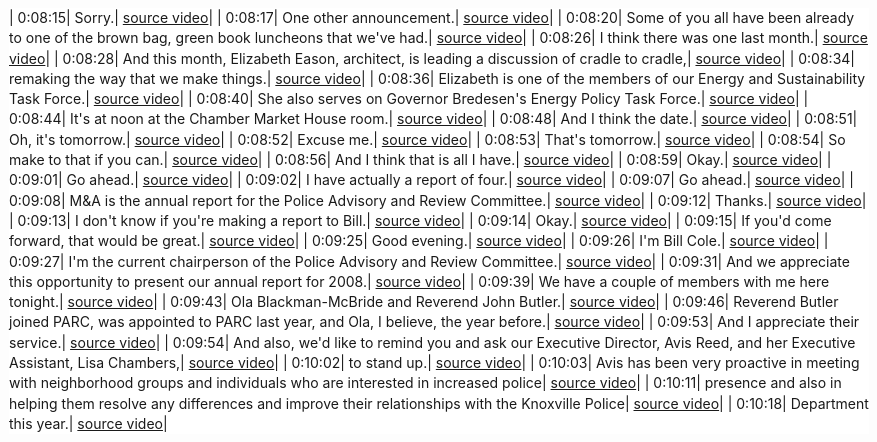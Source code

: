 | 0:08:15| Sorry.| [source video](https://archive.org/details/citycouncil090407?start=495)|
| 0:08:17| One other announcement.| [source video](https://archive.org/details/citycouncil090407?start=497)|
| 0:08:20| Some of you all have been already to one of the brown bag, green book luncheons that we've had.| [source video](https://archive.org/details/citycouncil090407?start=500)|
| 0:08:26| I think there was one last month.| [source video](https://archive.org/details/citycouncil090407?start=506)|
| 0:08:28| And this month, Elizabeth Eason, architect, is leading a discussion of cradle to cradle,| [source video](https://archive.org/details/citycouncil090407?start=508)|
| 0:08:34| remaking the way that we make things.| [source video](https://archive.org/details/citycouncil090407?start=514)|
| 0:08:36| Elizabeth is one of the members of our Energy and Sustainability Task Force.| [source video](https://archive.org/details/citycouncil090407?start=516)|
| 0:08:40| She also serves on Governor Bredesen's Energy Policy Task Force.| [source video](https://archive.org/details/citycouncil090407?start=520)|
| 0:08:44| It's at noon at the Chamber Market House room.| [source video](https://archive.org/details/citycouncil090407?start=524)|
| 0:08:48| And I think the date.| [source video](https://archive.org/details/citycouncil090407?start=528)|
| 0:08:51| Oh, it's tomorrow.| [source video](https://archive.org/details/citycouncil090407?start=531)|
| 0:08:52| Excuse me.| [source video](https://archive.org/details/citycouncil090407?start=532)|
| 0:08:53| That's tomorrow.| [source video](https://archive.org/details/citycouncil090407?start=533)|
| 0:08:54| So make to that if you can.| [source video](https://archive.org/details/citycouncil090407?start=534)|
| 0:08:56| And I think that is all I have.| [source video](https://archive.org/details/citycouncil090407?start=536)|
| 0:08:59| Okay.| [source video](https://archive.org/details/citycouncil090407?start=539)|
| 0:09:01| Go ahead.| [source video](https://archive.org/details/citycouncil090407?start=541)|
| 0:09:02| I have actually a report of four.| [source video](https://archive.org/details/citycouncil090407?start=542)|
| 0:09:07| Go ahead.| [source video](https://archive.org/details/citycouncil090407?start=547)|
| 0:09:08| M&A is the annual report for the Police Advisory and Review Committee.| [source video](https://archive.org/details/citycouncil090407?start=548)|
| 0:09:12| Thanks.| [source video](https://archive.org/details/citycouncil090407?start=552)|
| 0:09:13| I don't know if you're making a report to Bill.| [source video](https://archive.org/details/citycouncil090407?start=553)|
| 0:09:14| Okay.| [source video](https://archive.org/details/citycouncil090407?start=554)|
| 0:09:15| If you'd come forward, that would be great.| [source video](https://archive.org/details/citycouncil090407?start=555)|
| 0:09:25| Good evening.| [source video](https://archive.org/details/citycouncil090407?start=565)|
| 0:09:26| I'm Bill Cole.| [source video](https://archive.org/details/citycouncil090407?start=566)|
| 0:09:27| I'm the current chairperson of the Police Advisory and Review Committee.| [source video](https://archive.org/details/citycouncil090407?start=567)|
| 0:09:31| And we appreciate this opportunity to present our annual report for 2008.| [source video](https://archive.org/details/citycouncil090407?start=571)|
| 0:09:39| We have a couple of members with me here tonight.| [source video](https://archive.org/details/citycouncil090407?start=579)|
| 0:09:43| Ola Blackman-McBride and Reverend John Butler.| [source video](https://archive.org/details/citycouncil090407?start=583)|
| 0:09:46| Reverend Butler joined PARC, was appointed to PARC last year, and Ola, I believe, the year before.| [source video](https://archive.org/details/citycouncil090407?start=586)|
| 0:09:53| And I appreciate their service.| [source video](https://archive.org/details/citycouncil090407?start=593)|
| 0:09:54| And also, we'd like to remind you and ask our Executive Director, Avis Reed, and her Executive Assistant, Lisa Chambers,| [source video](https://archive.org/details/citycouncil090407?start=594)|
| 0:10:02| to stand up.| [source video](https://archive.org/details/citycouncil090407?start=602)|
| 0:10:03| Avis has been very proactive in meeting with neighborhood groups and individuals who are interested in increased police| [source video](https://archive.org/details/citycouncil090407?start=603)|
| 0:10:11| presence and also in helping them resolve any differences and improve their relationships with the Knoxville Police| [source video](https://archive.org/details/citycouncil090407?start=611)|
| 0:10:18| Department this year.| [source video](https://archive.org/details/citycouncil090407?start=618)|